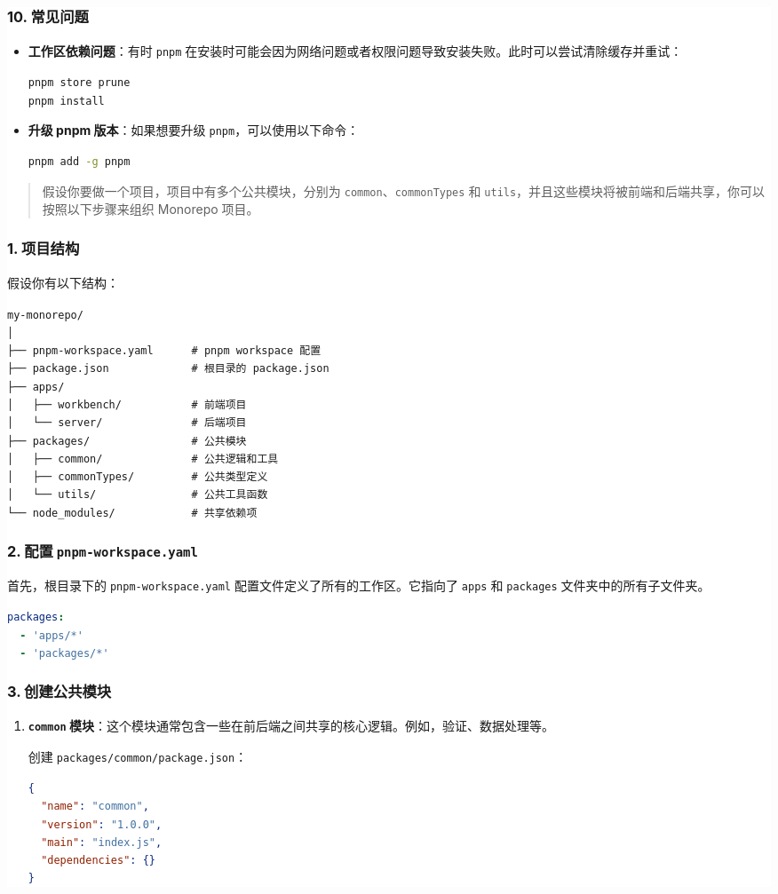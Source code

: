 ### 10. 常见问题

- **工作区依赖问题**：有时 `pnpm` 在安装时可能会因为网络问题或者权限问题导致安装失败。此时可以尝试清除缓存并重试：  
  ```bash
  pnpm store prune
  pnpm install
  ```

- **升级 pnpm 版本**：如果想要升级 `pnpm`，可以使用以下命令：
  ```bash
  pnpm add -g pnpm
  ```

> 假设你要做一个项目，项目中有多个公共模块，分别为 `common`、`commonTypes` 和 `utils`，并且这些模块将被前端和后端共享，你可以按照以下步骤来组织 Monorepo 项目。

### 1. 项目结构

假设你有以下结构：

```
my-monorepo/
│
├── pnpm-workspace.yaml      # pnpm workspace 配置
├── package.json             # 根目录的 package.json
├── apps/
│   ├── workbench/           # 前端项目
│   └── server/              # 后端项目
├── packages/                # 公共模块
│   ├── common/              # 公共逻辑和工具
│   ├── commonTypes/         # 公共类型定义
│   └── utils/               # 公共工具函数
└── node_modules/            # 共享依赖项
```

### 2. 配置 `pnpm-workspace.yaml`

首先，根目录下的 `pnpm-workspace.yaml` 配置文件定义了所有的工作区。它指向了 `apps` 和 `packages` 文件夹中的所有子文件夹。

```yaml
packages:
  - 'apps/*'
  - 'packages/*'
```

### 3. 创建公共模块

1. **`common` 模块**：这个模块通常包含一些在前后端之间共享的核心逻辑。例如，验证、数据处理等。

   创建 `packages/common/package.json`：

   ```json
   {
     "name": "common",
     "version": "1.0.0",
     "main": "index.js",
     "dependencies": {}
   }
   ```
